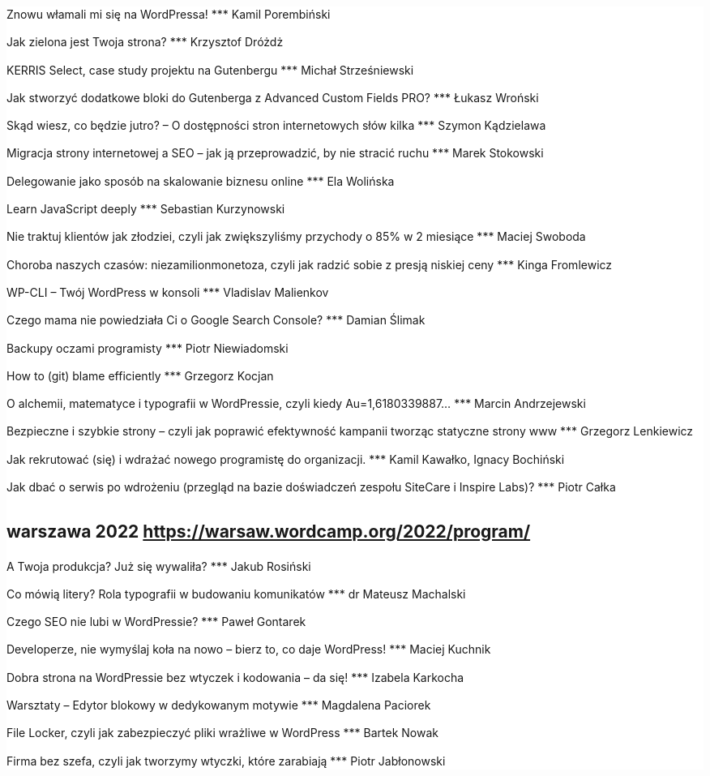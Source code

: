 Znowu włamali mi się na WordPressa! ***  Kamil Porembiński

Jak zielona jest Twoja strona? ***  Krzysztof Dróżdż

KERRIS Select, case study projektu na Gutenbergu ***  Michał Strześniewski

Jak stworzyć dodatkowe bloki do Gutenberga z Advanced Custom Fields PRO? ***  Łukasz Wroński

Skąd wiesz, co będzie jutro? – O dostępności stron internetowych słów kilka ***  Szymon Kądzielawa

Migracja strony internetowej a SEO – jak ją przeprowadzić, by nie stracić ruchu ***  Marek Stokowski

Delegowanie jako sposób na skalowanie biznesu online ***  Ela Wolińska

Learn JavaScript deeply ***  Sebastian Kurzynowski

Nie traktuj klientów jak złodziei, czyli jak zwiększyliśmy przychody o 85% w 2 miesiące ***  Maciej Swoboda

Choroba naszych czasów: niezamilionmonetoza, czyli jak radzić sobie z presją niskiej ceny ***  Kinga Fromlewicz

WP-CLI – Twój WordPress w konsoli ***  Vladislav Malienkov

Czego mama nie powiedziała Ci o Google Search Console? ***  Damian Ślimak

Backupy oczami programisty ***  Piotr Niewiadomski

How to (git) blame efficiently ***  Grzegorz Kocjan

O alchemii, matematyce i typografii w WordPressie, czyli kiedy Au=1,6180339887… ***  Marcin Andrzejewski

Bezpieczne i szybkie strony – czyli jak poprawić efektywność kampanii tworząc statyczne strony www ***  Grzegorz Lenkiewicz

Jak rekrutować (się) i wdrażać nowego programistę do organizacji. ***  Kamil Kawałko, Ignacy Bochiński

Jak dbać o serwis po wdrożeniu (przegląd na bazie doświadczeń zespołu SiteCare i Inspire Labs)? ***  Piotr Całka



## warszawa 2022 https://warsaw.wordcamp.org/2022/program/

A Twoja produkcja? Już się wywaliła? ***  Jakub Rosiński

Co mówią litery? Rola typografii w budowaniu komunikatów ***  dr Mateusz Machalski

Czego SEO nie lubi w WordPressie? ***  Paweł Gontarek

Developerze, nie wymyślaj koła na nowo – bierz to, co daje WordPress! ***  Maciej Kuchnik

Dobra strona na WordPressie bez wtyczek i kodowania – da się! ***  Izabela Karkocha

Warsztaty – Edytor blokowy w dedykowanym motywie ***  Magdalena Paciorek

File Locker, czyli jak zabezpieczyć pliki wrażliwe w WordPress ***  Bartek Nowak

Firma bez szefa, czyli jak tworzymy wtyczki, które zarabiają ***  Piotr Jabłonowski
